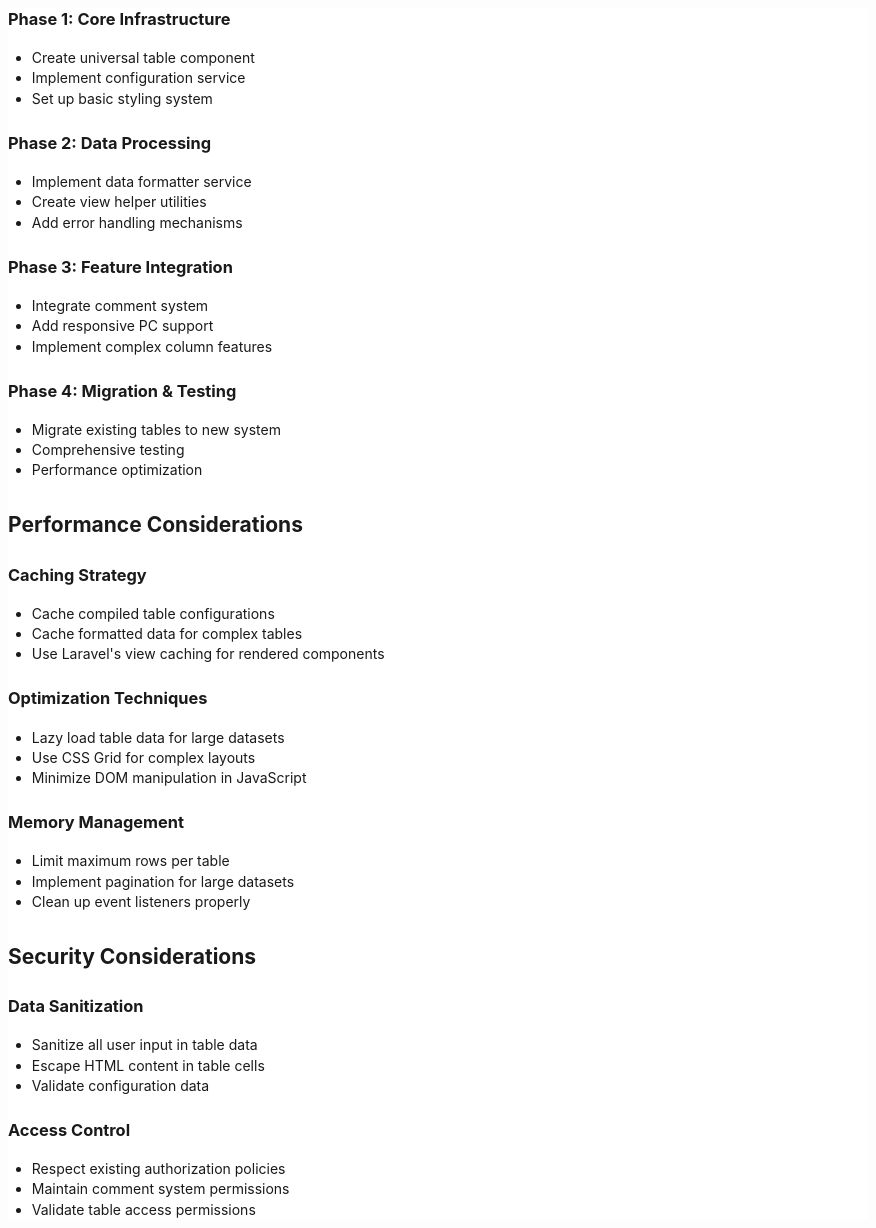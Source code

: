 ### Phase 1: Core Infrastructure
- Create universal table component
- Implement configuration service
- Set up basic styling system

### Phase 2: Data Processing
- Implement data formatter service
- Create view helper utilities
- Add error handling mechanisms

### Phase 3: Feature Integration
- Integrate comment system
- Add responsive PC support
- Implement complex column features

### Phase 4: Migration & Testing
- Migrate existing tables to new system
- Comprehensive testing
- Performance optimization

## Performance Considerations

### Caching Strategy
- Cache compiled table configurations
- Cache formatted data for complex tables
- Use Laravel's view caching for rendered components

### Optimization Techniques
- Lazy load table data for large datasets
- Use CSS Grid for complex layouts
- Minimize DOM manipulation in JavaScript

### Memory Management
- Limit maximum rows per table
- Implement pagination for large datasets
- Clean up event listeners properly

## Security Considerations

### Data Sanitization
- Sanitize all user input in table data
- Escape HTML content in table cells
- Validate configuration data

### Access Control
- Respect existing authorization policies
- Maintain comment system permissions
- Validate table access permissions
